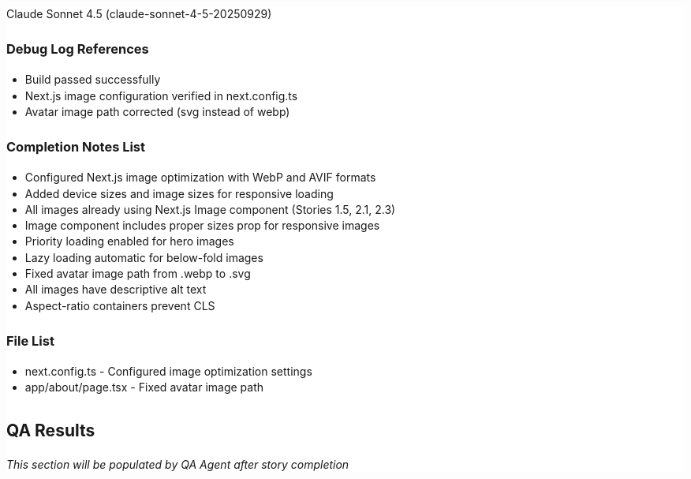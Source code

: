 Claude Sonnet 4.5 (claude-sonnet-4-5-20250929)

### Debug Log References

- Build passed successfully
- Next.js image configuration verified in next.config.ts
- Avatar image path corrected (svg instead of webp)

### Completion Notes List

- Configured Next.js image optimization with WebP and AVIF formats
- Added device sizes and image sizes for responsive loading
- All images already using Next.js Image component (Stories 1.5, 2.1, 2.3)
- Image component includes proper sizes prop for responsive images
- Priority loading enabled for hero images
- Lazy loading automatic for below-fold images
- Fixed avatar image path from .webp to .svg
- All images have descriptive alt text
- Aspect-ratio containers prevent CLS

### File List

- next.config.ts - Configured image optimization settings
- app/about/page.tsx - Fixed avatar image path

## QA Results

*This section will be populated by QA Agent after story completion*
